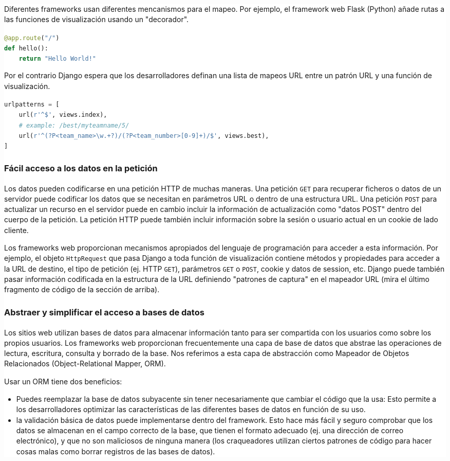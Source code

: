 Diferentes frameworks usan diferentes mencanismos para el mapeo. Por ejemplo, el framework web Flask (Python) añade rutas a las funciones de visualización usando un "decorador".

```python
@app.route("/")
def hello():
    return "Hello World!"
```

Por el contrario Django espera que los desarrolladores definan una lista de mapeos URL entre un patrón URL y una función de visualización.

```python
urlpatterns = [
    url(r'^$', views.index),
    # example: /best/myteamname/5/
    url(r'^(?P<team_name>\w.+?)/(?P<team_number>[0-9]+)/$', views.best),
]
```

### Fácil acceso a los datos en la petición

Los datos pueden codificarse en una petición HTTP de muchas maneras. Una petición `GET` para recuperar ficheros o datos de un servidor puede codificar los datos que se necesitan en parámetros URL o dentro de una estructura URL. Una petición `POST` para actualizar un recurso en el servidor puede en cambio incluir la información de actualización como "datos POST" dentro del cuerpo de la petición. La petición HTTP puede también incluir información sobre la sesión o usuario actual en un cookie de lado cliente.

Los frameworks web proporcionan mecanismos apropiados del lenguaje de programación para acceder a esta información. Por ejemplo, el objeto `HttpRequest` que pasa Django a toda función de visualización contiene métodos y propiedades para acceder a la URL de destino, el tipo de petición (ej. HTTP `GET`), parámetros `GET` o `POST`, cookie y datos de session, etc. Django puede también pasar información codificada en la estructura de la URL definiendo "patrones de captura" en el mapeador URL (mira el último fragmento de código de la sección de arriba).

### Abstraer y simplificar el acceso a bases de datos

Los sitios web utilizan bases de datos para almacenar información tanto para ser compartida con los usuarios como sobre los propios usuarios. Los frameworks web proporcionan frecuentemente una capa de base de datos que abstrae las operaciones de lectura, escritura, consulta y borrado de la base. Nos referimos a esta capa de abstracción como Mapeador de Objetos Relacionados (Object-Relational Mapper, ORM).

Usar un ORM tiene dos beneficios:

- Puedes reemplazar la base de datos subyacente sin tener necesariamente que cambiar el código que la usa: Esto permite a los desarrolladores optimizar las características de las diferentes bases de datos en función de su uso.
- la validación básica de datos puede implementarse dentro del framework. Esto hace más fácil y seguro comprobar que los datos se almacenan en el campo correcto de la base, que tienen el formato adecuado (ej. una dirección de correo electrónico), y que no son maliciosos de ninguna manera (los craqueadores utilizan ciertos patrones de código para hacer cosas malas como borrar registros de las bases de datos).
